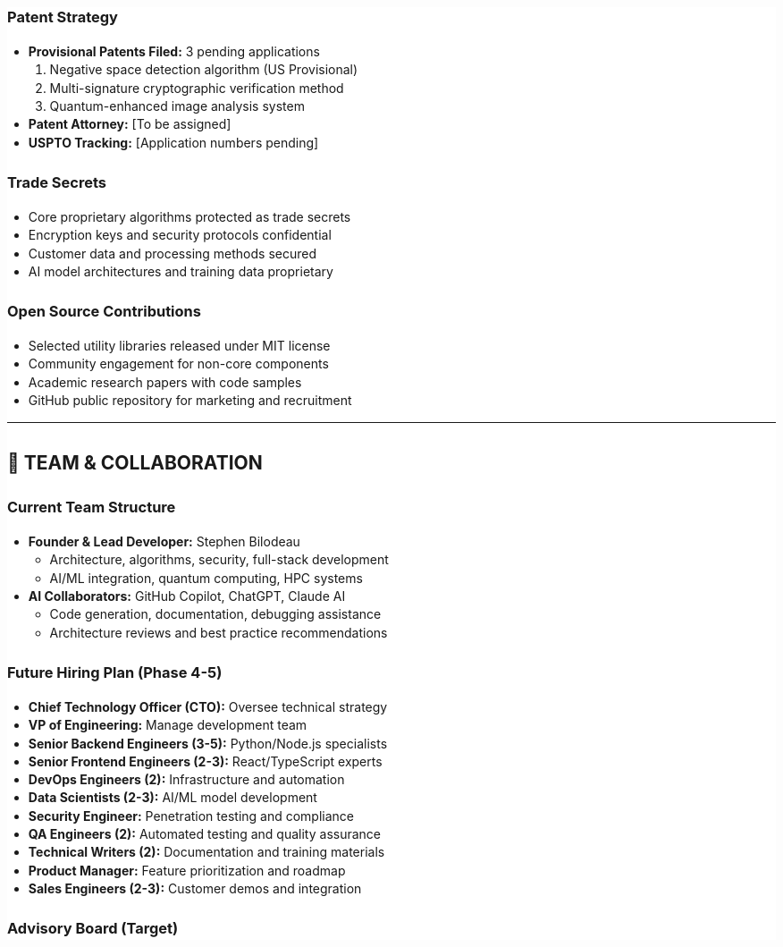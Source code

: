 ### Patent Strategy

- **Provisional Patents Filed:** 3 pending applications
  1. Negative space detection algorithm (US Provisional)
  2. Multi-signature cryptographic verification method
  3. Quantum-enhanced image analysis system
- **Patent Attorney:** [To be assigned]
- **USPTO Tracking:** [Application numbers pending]

### Trade Secrets

- Core proprietary algorithms protected as trade secrets
- Encryption keys and security protocols confidential
- Customer data and processing methods secured
- AI model architectures and training data proprietary

### Open Source Contributions

- Selected utility libraries released under MIT license
- Community engagement for non-core components
- Academic research papers with code samples
- GitHub public repository for marketing and recruitment

---

## 👥 TEAM & COLLABORATION

### Current Team Structure

- **Founder & Lead Developer:** Stephen Bilodeau
  - Architecture, algorithms, security, full-stack development
  - AI/ML integration, quantum computing, HPC systems
- **AI Collaborators:** GitHub Copilot, ChatGPT, Claude AI
  - Code generation, documentation, debugging assistance
  - Architecture reviews and best practice recommendations

### Future Hiring Plan (Phase 4-5)

- **Chief Technology Officer (CTO):** Oversee technical strategy
- **VP of Engineering:** Manage development team
- **Senior Backend Engineers (3-5):** Python/Node.js specialists
- **Senior Frontend Engineers (2-3):** React/TypeScript experts
- **DevOps Engineers (2):** Infrastructure and automation
- **Data Scientists (2-3):** AI/ML model development
- **Security Engineer:** Penetration testing and compliance
- **QA Engineers (2):** Automated testing and quality assurance
- **Technical Writers (2):** Documentation and training materials
- **Product Manager:** Feature prioritization and roadmap
- **Sales Engineers (2-3):** Customer demos and integration

### Advisory Board (Target)

